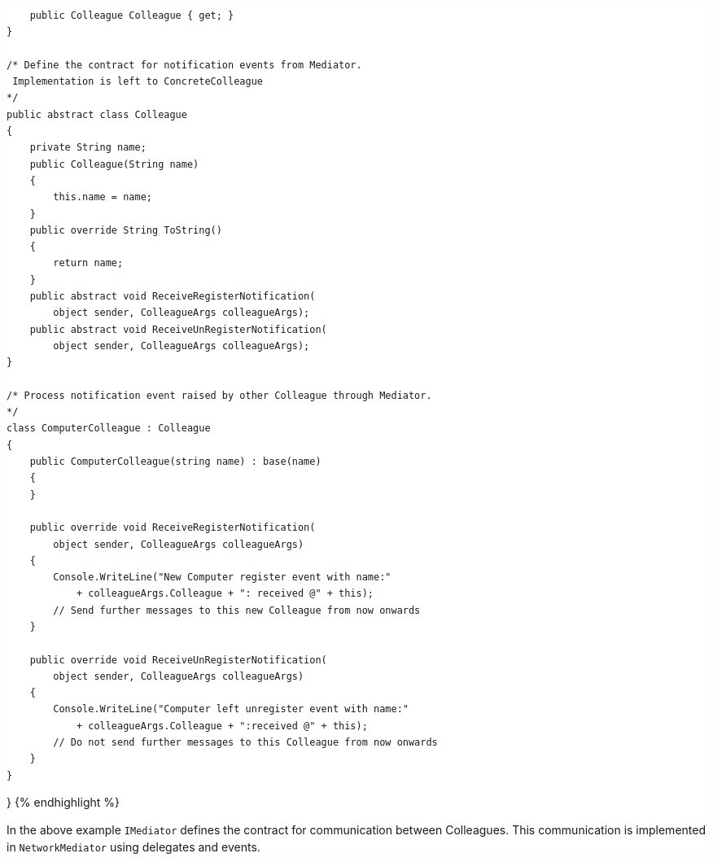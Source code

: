 
        public Colleague Colleague { get; }
    }

    /* Define the contract for notification events from Mediator.
     Implementation is left to ConcreteColleague
    */
    public abstract class Colleague
    {
        private String name;
        public Colleague(String name)
        {
            this.name = name;
        }
        public override String ToString()
        {
            return name;
        }
        public abstract void ReceiveRegisterNotification(
            object sender, ColleagueArgs colleagueArgs);
        public abstract void ReceiveUnRegisterNotification(
            object sender, ColleagueArgs colleagueArgs);
    }

    /* Process notification event raised by other Colleague through Mediator.
    */
    class ComputerColleague : Colleague
    {
        public ComputerColleague(string name) : base(name)
        {
        }

        public override void ReceiveRegisterNotification(
            object sender, ColleagueArgs colleagueArgs)
        {
            Console.WriteLine("New Computer register event with name:" 
                + colleagueArgs.Colleague + ": received @" + this);
            // Send further messages to this new Colleague from now onwards
        }

        public override void ReceiveUnRegisterNotification(
            object sender, ColleagueArgs colleagueArgs)
        {
            Console.WriteLine("Computer left unregister event with name:" 
                + colleagueArgs.Colleague + ":received @" + this);
            // Do not send further messages to this Colleague from now onwards
        }
    }
}
{% endhighlight %}

In the above example `IMediator` defines the contract for communication between Colleagues. This communication is implemented in `NetworkMediator` using delegates and events.
